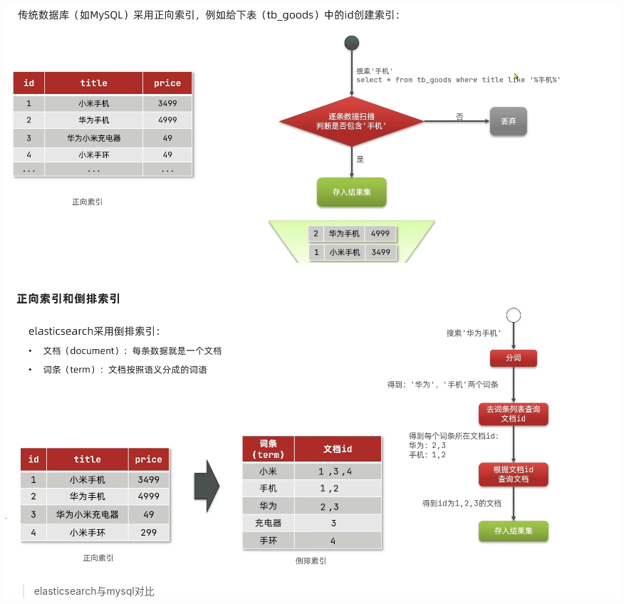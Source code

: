 ![](图片/Snipaste_2024-01-17_21-58-47.png)

![](图片/Snipaste_2024-01-17_22-04-34.png)



> elasticsearch与mysql对比
